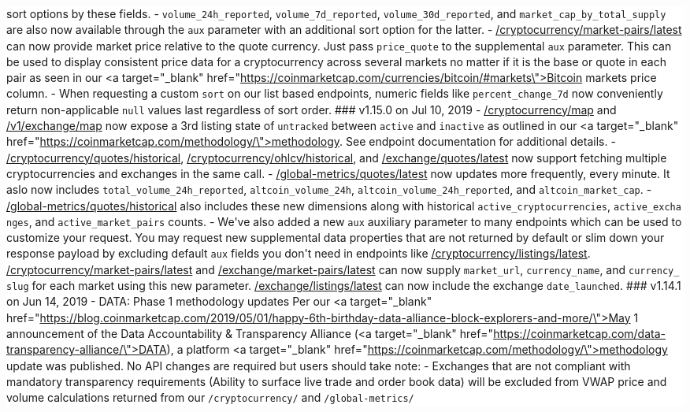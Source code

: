 sort options by these fields.  - `volume_24h_reported`, `volume_7d_reported`, `volume_30d_reported`, and `market_cap_by_total_supply` are also now available through the `aux` parameter with an additional sort option for the latter. - [/cryptocurrency/market-pairs/latest](#operation/getV1CryptocurrencyMarketpairsLatest) can now provide market price relative to the quote currency. Just pass `price_quote` to the supplemental `aux` parameter. This can be used to display consistent price data for a cryptocurrency across several markets no matter if it is the base or quote in each pair as seen in our <a target=\"_blank\" href=\"https://coinmarketcap.com/currencies/bitcoin/#markets\">Bitcoin markets</a> price column. - When requesting a custom `sort` on our list based endpoints, numeric fields like `percent_change_7d` now conveniently return non-applicable `null` values last regardless of sort order.   ### v1.15.0 on Jul 10, 2019  - [/cryptocurrency/map](#operation/getV1CryptocurrencyMap) and [/v1/exchange/map](#operation/getV1ExchangeMap) now expose a 3rd listing state of `untracked` between `active` and `inactive` as outlined in our <a target=\"_blank\" href=\"https://coinmarketcap.com/methodology/\">methodology</a>. See endpoint documentation for additional details.     - [/cryptocurrency/quotes/historical](#operation/getV1CryptocurrencyQuotesHistorical), [/cryptocurrency/ohlcv/historical](#operation/getV1CryptocurrencyOhlcvHistorical), and [/exchange/quotes/latest](#operation/getV1ExchangeQuotesLatest) now support fetching multiple cryptocurrencies and exchanges in the same call. - [/global-metrics/quotes/latest](#operation/getV1GlobalmetricsQuotesLatest) now updates more frequently, every minute. It aslo now includes `total_volume_24h_reported`, `altcoin_volume_24h`, `altcoin_volume_24h_reported`, and `altcoin_market_cap`.  - [/global-metrics/quotes/historical](#operation/getV1GlobalmetricsQuotesHistorical) also includes these new dimensions along with historical `active_cryptocurrencies`, `active_exchanges`, and `active_market_pairs` counts.  - We've also added a new `aux` auxiliary parameter to many endpoints which can be used to customize your request. You may request new supplemental data properties that are not returned by default or slim down your response payload by excluding default `aux` fields you don't need in endpoints like [/cryptocurrency/listings/latest](#operation/getV1CryptocurrencyListingsLatest). [/cryptocurrency/market-pairs/latest](#operation/getV1CryptocurrencyMarketpairsLatest) and [/exchange/market-pairs/latest](#operation/getV1ExchangeMarketpairsLatest) can now supply `market_url`, `currency_name`, and `currency_slug` for each market using this new parameter. [/exchange/listings/latest](#operation/getV1ExchangeListingsLatest) can now include the exchange `date_launched`.          ### v1.14.1 on Jun 14, 2019 - DATA: Phase 1 methodology updates    Per our <a target=\"_blank\" href=\"https://blog.coinmarketcap.com/2019/05/01/happy-6th-birthday-data-alliance-block-explorers-and-more/\">May 1 announcement</a> of the Data Accountability & Transparency Alliance (<a target=\"_blank\" href=\"https://coinmarketcap.com/data-transparency-alliance/\">DATA</a>), a platform <a target=\"_blank\" href=\"https://coinmarketcap.com/methodology/\">methodology</a> update was published. No API changes are required but users should take note:  - Exchanges that are not compliant with mandatory transparency requirements (Ability to surface live trade and order book data) will be excluded from VWAP price and volume calculations returned from our `/cryptocurrency/` and `/global-metrics/`